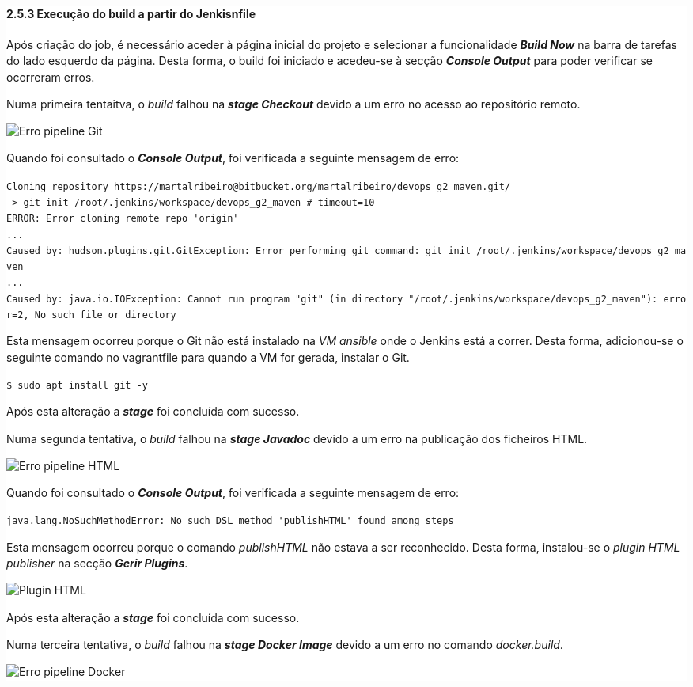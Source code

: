 
#### **2.5.3 Execução do build a partir do Jenkisnfile**

Após criação do job, é necessário aceder à página inicial do projeto e selecionar a funcionalidade ***Build Now*** na barra de tarefas do lado esquerdo da página. Desta forma, o build foi iniciado e acedeu-se à secção ***Console Output*** para poder verificar se ocorreram erros.

Numa primeira tentaitva, o *build* falhou na ***stage Checkout*** devido a um erro no acesso ao repositório remoto.

![](https://i.imgur.com/4eiW5BF.png "Erro pipeline Git")

Quando foi consultado o ***Console Output***, foi verificada a seguinte mensagem de erro:

````
Cloning repository https://martalribeiro@bitbucket.org/martalribeiro/devops_g2_maven.git/
 > git init /root/.jenkins/workspace/devops_g2_maven # timeout=10
ERROR: Error cloning remote repo 'origin'
...
Caused by: hudson.plugins.git.GitException: Error performing git command: git init /root/.jenkins/workspace/devops_g2_maven
...
Caused by: java.io.IOException: Cannot run program "git" (in directory "/root/.jenkins/workspace/devops_g2_maven"): error=2, No such file or directory
````

Esta mensagem ocorreu porque o Git não está instalado na *VM ansible* onde o Jenkins está a correr. Desta forma, adicionou-se o seguinte comando no vagrantfile para quando a VM for gerada, instalar o Git.

````
$ sudo apt install git -y
````

Após esta alteração a ***stage*** foi concluída com sucesso.

Numa segunda tentativa, o *build* falhou na ***stage Javadoc*** devido a um erro na publicação dos ficheiros HTML.

![](https://i.imgur.com/nBYN9uW.png "Erro pipeline HTML")

Quando foi consultado o ***Console Output***, foi verificada a seguinte mensagem de erro:

````
java.lang.NoSuchMethodError: No such DSL method 'publishHTML' found among steps
````

Esta mensagem ocorreu porque o comando *publishHTML* não estava a ser reconhecido. Desta forma, instalou-se o *plugin HTML publisher* na secção ***Gerir Plugins***.

![](https://i.imgur.com/UijqU0H.png "Plugin HTML")

Após esta alteração a ***stage*** foi concluída com sucesso.

Numa terceira tentativa, o *build* falhou na ***stage Docker Image*** devido a um erro no comando *docker.build*.

![](https://i.imgur.com/qlvelL4.png "Erro pipeline Docker")
